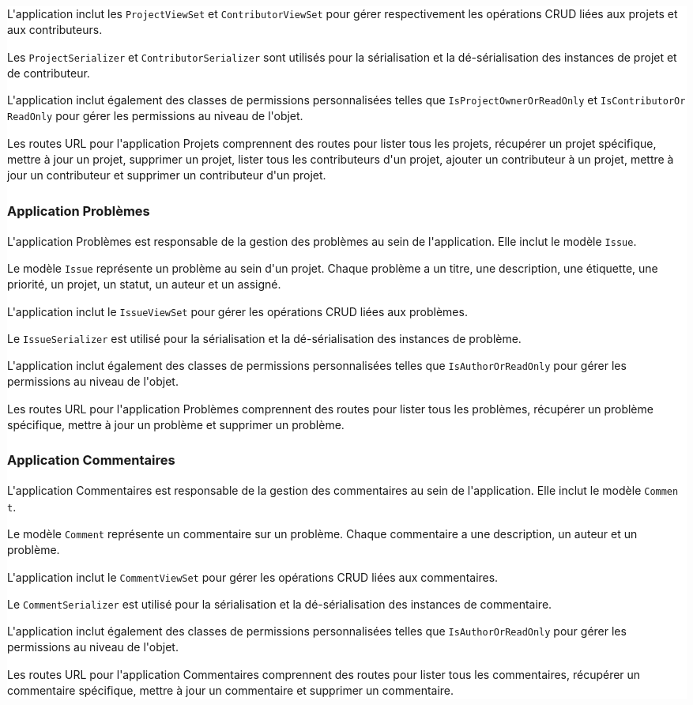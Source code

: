 L'application inclut les `ProjectViewSet` et `ContributorViewSet` pour gérer respectivement les opérations CRUD liées aux projets et aux contributeurs.

Les `ProjectSerializer` et `ContributorSerializer` sont utilisés pour la sérialisation et la dé-sérialisation des instances de projet et de contributeur.

L'application inclut également des classes de permissions personnalisées telles que `IsProjectOwnerOrReadOnly` et `IsContributorOrReadOnly` pour gérer les permissions au niveau de l'objet.

Les routes URL pour l'application Projets comprennent des routes pour lister tous les projets, récupérer un projet spécifique, mettre à jour un projet, supprimer un projet, lister tous les contributeurs d'un projet, ajouter un contributeur à un projet, mettre à jour un contributeur et supprimer un contributeur d'un projet.

### Application Problèmes

L'application Problèmes est responsable de la gestion des problèmes au sein de l'application. Elle inclut le modèle `Issue`.

Le modèle `Issue` représente un problème au sein d'un projet. Chaque problème a un titre, une description, une étiquette, une priorité, un projet, un statut, un auteur et un assigné.

L'application inclut le `IssueViewSet` pour gérer les opérations CRUD liées aux problèmes.

Le `IssueSerializer` est utilisé pour la sérialisation et la dé-sérialisation des instances de problème.

L'application inclut également des classes de permissions personnalisées telles que `IsAuthorOrReadOnly` pour gérer les permissions au niveau de l'objet.

Les routes URL pour l'application Problèmes comprennent des routes pour lister tous les problèmes, récupérer un problème spécifique, mettre à jour un problème et supprimer un problème.

### Application Commentaires

L'application Commentaires est responsable de la gestion des commentaires au sein de l'application. Elle inclut le modèle `Comment`.

Le modèle `Comment` représente un commentaire sur un problème. Chaque commentaire a une description, un auteur et un problème.

L'application inclut le `CommentViewSet` pour gérer les opérations CRUD liées aux commentaires.

Le `CommentSerializer` est utilisé pour la sérialisation et la dé-sérialisation des instances de commentaire.

L'application inclut également des classes de permissions personnalisées telles que `IsAuthorOrReadOnly` pour gérer les permissions au niveau de l'objet.

Les routes URL pour l'application Commentaires comprennent des routes pour lister tous les commentaires, récupérer un commentaire spécifique, mettre à jour un commentaire et supprimer un commentaire.